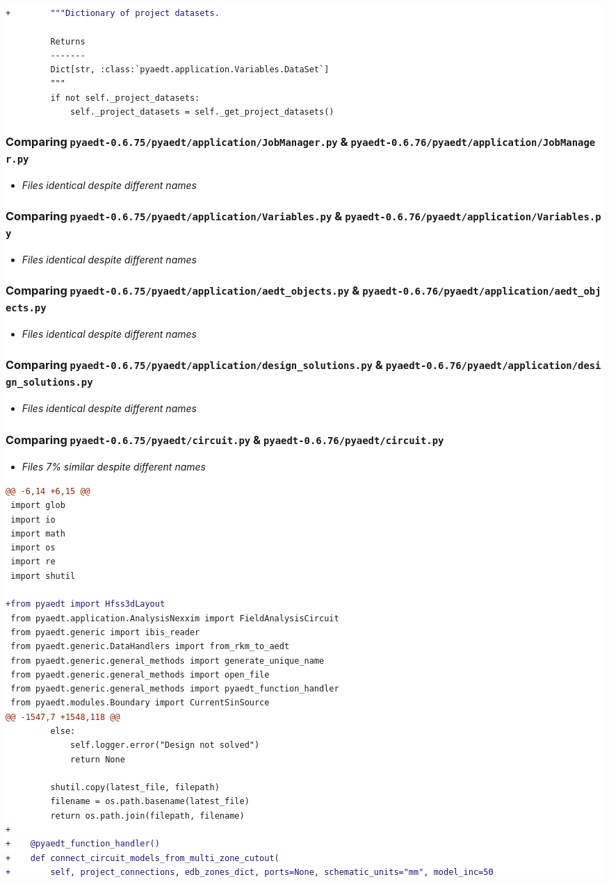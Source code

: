 ```diff
+        """Dictionary of project datasets.
 
         Returns
         -------
         Dict[str, :class:`pyaedt.application.Variables.DataSet`]
         """
         if not self._project_datasets:
             self._project_datasets = self._get_project_datasets()
```

### Comparing `pyaedt-0.6.75/pyaedt/application/JobManager.py` & `pyaedt-0.6.76/pyaedt/application/JobManager.py`

 * *Files identical despite different names*

### Comparing `pyaedt-0.6.75/pyaedt/application/Variables.py` & `pyaedt-0.6.76/pyaedt/application/Variables.py`

 * *Files identical despite different names*

### Comparing `pyaedt-0.6.75/pyaedt/application/aedt_objects.py` & `pyaedt-0.6.76/pyaedt/application/aedt_objects.py`

 * *Files identical despite different names*

### Comparing `pyaedt-0.6.75/pyaedt/application/design_solutions.py` & `pyaedt-0.6.76/pyaedt/application/design_solutions.py`

 * *Files identical despite different names*

### Comparing `pyaedt-0.6.75/pyaedt/circuit.py` & `pyaedt-0.6.76/pyaedt/circuit.py`

 * *Files 7% similar despite different names*

```diff
@@ -6,14 +6,15 @@
 import glob
 import io
 import math
 import os
 import re
 import shutil
 
+from pyaedt import Hfss3dLayout
 from pyaedt.application.AnalysisNexxim import FieldAnalysisCircuit
 from pyaedt.generic import ibis_reader
 from pyaedt.generic.DataHandlers import from_rkm_to_aedt
 from pyaedt.generic.general_methods import generate_unique_name
 from pyaedt.generic.general_methods import open_file
 from pyaedt.generic.general_methods import pyaedt_function_handler
 from pyaedt.modules.Boundary import CurrentSinSource
@@ -1547,7 +1548,118 @@
         else:
             self.logger.error("Design not solved")
             return None
 
         shutil.copy(latest_file, filepath)
         filename = os.path.basename(latest_file)
         return os.path.join(filepath, filename)
+
+    @pyaedt_function_handler()
+    def connect_circuit_models_from_multi_zone_cutout(
+        self, project_connections, edb_zones_dict, ports=None, schematic_units="mm", model_inc=50
```